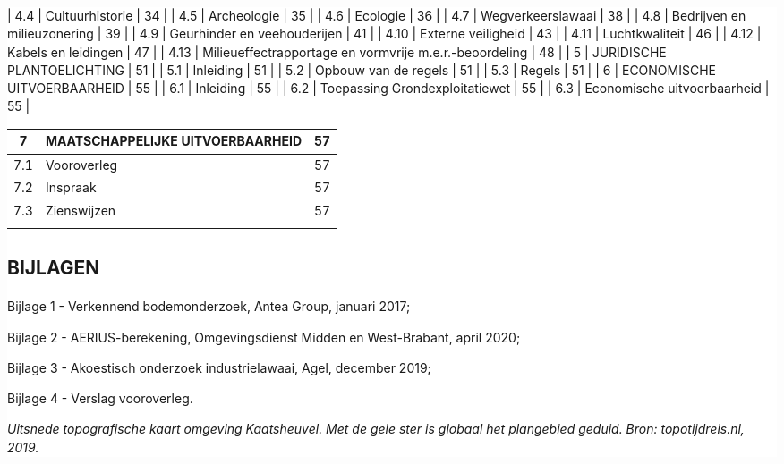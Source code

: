 | 4.4  | Cultuurhistorie                                        | 34 |
| 4.5  | Archeologie                                            | 35 |
| 4.6  | Ecologie                                               | 36 |
| 4.7  | Wegverkeerslawaai                                      | 38 |
| 4.8  | Bedrijven en milieuzonering                            | 39 |
| 4.9  | Geurhinder en veehouderijen                            | 41 |
| 4.10 | Externe veiligheid                                     | 43 |
| 4.11 | Luchtkwaliteit                                         | 46 |
| 4.12 | Kabels en leidingen                                    | 47 |
| 4.13 | Milieueffectrapportage en vormvrije m.e.r.-beoordeling | 48 |
| 5    | JURIDISCHE PLANTOELICHTING                             | 51 |
| 5.1  | Inleiding                                              | 51 |
| 5.2  | Opbouw van de regels                                   | 51 |
| 5.3  | Regels                                                 | 51 |
| 6    | ECONOMISCHE UITVOERBAARHEID                            | 55 |
| 6.1  | Inleiding                                              | 55 |
| 6.2  | Toepassing Grondexploitatiewet                         | 55 |
| 6.3  | Economische uitvoerbaarheid                            | 55 |

| 7   | MAATSCHAPPELIJKE UITVOERBAARHEID | 57 |
|-----|----------------------------------|----|
| 7.1 | Vooroverleg                      | 57 |
| 7.2 | Inspraak                         | 57 |
| 7.3 | Zienswijzen                      | 57 |
|     |                                  |    |

## **BIJLAGEN**

Bijlage 1 - Verkennend bodemonderzoek, Antea Group, januari 2017;

Bijlage 2 - AERIUS-berekening, Omgevingsdienst Midden en West-Brabant, april 2020;

Bijlage 3 - Akoestisch onderzoek industrielawaai, Agel, december 2019;

Bijlage 4 - Verslag vooroverleg.

*Uitsnede topografische kaart omgeving Kaatsheuvel. Met de gele ster is globaal het plangebied geduid. Bron: topotijdreis.nl, 2019.*
